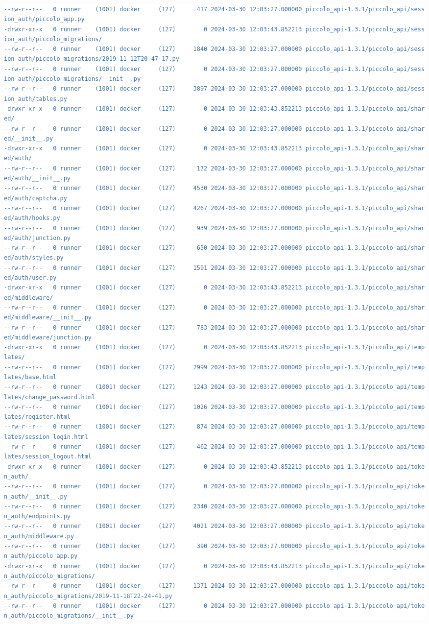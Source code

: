 ```diff
--rw-r--r--   0 runner    (1001) docker     (127)      417 2024-03-30 12:03:27.000000 piccolo_api-1.3.1/piccolo_api/session_auth/piccolo_app.py
-drwxr-xr-x   0 runner    (1001) docker     (127)        0 2024-03-30 12:03:43.852213 piccolo_api-1.3.1/piccolo_api/session_auth/piccolo_migrations/
--rw-r--r--   0 runner    (1001) docker     (127)     1840 2024-03-30 12:03:27.000000 piccolo_api-1.3.1/piccolo_api/session_auth/piccolo_migrations/2019-11-12T20-47-17.py
--rw-r--r--   0 runner    (1001) docker     (127)        0 2024-03-30 12:03:27.000000 piccolo_api-1.3.1/piccolo_api/session_auth/piccolo_migrations/__init__.py
--rw-r--r--   0 runner    (1001) docker     (127)     3897 2024-03-30 12:03:27.000000 piccolo_api-1.3.1/piccolo_api/session_auth/tables.py
-drwxr-xr-x   0 runner    (1001) docker     (127)        0 2024-03-30 12:03:43.852213 piccolo_api-1.3.1/piccolo_api/shared/
--rw-r--r--   0 runner    (1001) docker     (127)        0 2024-03-30 12:03:27.000000 piccolo_api-1.3.1/piccolo_api/shared/__init__.py
-drwxr-xr-x   0 runner    (1001) docker     (127)        0 2024-03-30 12:03:43.852213 piccolo_api-1.3.1/piccolo_api/shared/auth/
--rw-r--r--   0 runner    (1001) docker     (127)      172 2024-03-30 12:03:27.000000 piccolo_api-1.3.1/piccolo_api/shared/auth/__init__.py
--rw-r--r--   0 runner    (1001) docker     (127)     4530 2024-03-30 12:03:27.000000 piccolo_api-1.3.1/piccolo_api/shared/auth/captcha.py
--rw-r--r--   0 runner    (1001) docker     (127)     4267 2024-03-30 12:03:27.000000 piccolo_api-1.3.1/piccolo_api/shared/auth/hooks.py
--rw-r--r--   0 runner    (1001) docker     (127)      939 2024-03-30 12:03:27.000000 piccolo_api-1.3.1/piccolo_api/shared/auth/junction.py
--rw-r--r--   0 runner    (1001) docker     (127)      650 2024-03-30 12:03:27.000000 piccolo_api-1.3.1/piccolo_api/shared/auth/styles.py
--rw-r--r--   0 runner    (1001) docker     (127)     1591 2024-03-30 12:03:27.000000 piccolo_api-1.3.1/piccolo_api/shared/auth/user.py
-drwxr-xr-x   0 runner    (1001) docker     (127)        0 2024-03-30 12:03:43.852213 piccolo_api-1.3.1/piccolo_api/shared/middleware/
--rw-r--r--   0 runner    (1001) docker     (127)        0 2024-03-30 12:03:27.000000 piccolo_api-1.3.1/piccolo_api/shared/middleware/__init__.py
--rw-r--r--   0 runner    (1001) docker     (127)      783 2024-03-30 12:03:27.000000 piccolo_api-1.3.1/piccolo_api/shared/middleware/junction.py
-drwxr-xr-x   0 runner    (1001) docker     (127)        0 2024-03-30 12:03:43.852213 piccolo_api-1.3.1/piccolo_api/templates/
--rw-r--r--   0 runner    (1001) docker     (127)     2999 2024-03-30 12:03:27.000000 piccolo_api-1.3.1/piccolo_api/templates/base.html
--rw-r--r--   0 runner    (1001) docker     (127)     1243 2024-03-30 12:03:27.000000 piccolo_api-1.3.1/piccolo_api/templates/change_password.html
--rw-r--r--   0 runner    (1001) docker     (127)     1026 2024-03-30 12:03:27.000000 piccolo_api-1.3.1/piccolo_api/templates/register.html
--rw-r--r--   0 runner    (1001) docker     (127)      874 2024-03-30 12:03:27.000000 piccolo_api-1.3.1/piccolo_api/templates/session_login.html
--rw-r--r--   0 runner    (1001) docker     (127)      462 2024-03-30 12:03:27.000000 piccolo_api-1.3.1/piccolo_api/templates/session_logout.html
-drwxr-xr-x   0 runner    (1001) docker     (127)        0 2024-03-30 12:03:43.852213 piccolo_api-1.3.1/piccolo_api/token_auth/
--rw-r--r--   0 runner    (1001) docker     (127)        0 2024-03-30 12:03:27.000000 piccolo_api-1.3.1/piccolo_api/token_auth/__init__.py
--rw-r--r--   0 runner    (1001) docker     (127)     2340 2024-03-30 12:03:27.000000 piccolo_api-1.3.1/piccolo_api/token_auth/endpoints.py
--rw-r--r--   0 runner    (1001) docker     (127)     4021 2024-03-30 12:03:27.000000 piccolo_api-1.3.1/piccolo_api/token_auth/middleware.py
--rw-r--r--   0 runner    (1001) docker     (127)      390 2024-03-30 12:03:27.000000 piccolo_api-1.3.1/piccolo_api/token_auth/piccolo_app.py
-drwxr-xr-x   0 runner    (1001) docker     (127)        0 2024-03-30 12:03:43.852213 piccolo_api-1.3.1/piccolo_api/token_auth/piccolo_migrations/
--rw-r--r--   0 runner    (1001) docker     (127)     1371 2024-03-30 12:03:27.000000 piccolo_api-1.3.1/piccolo_api/token_auth/piccolo_migrations/2019-11-18T22-24-41.py
--rw-r--r--   0 runner    (1001) docker     (127)        0 2024-03-30 12:03:27.000000 piccolo_api-1.3.1/piccolo_api/token_auth/piccolo_migrations/__init__.py
```